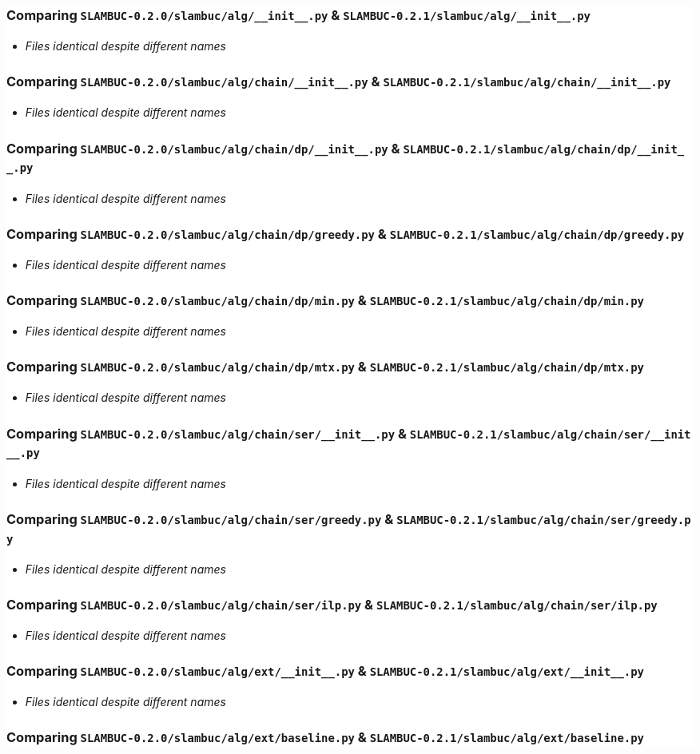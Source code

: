 ### Comparing `SLAMBUC-0.2.0/slambuc/alg/__init__.py` & `SLAMBUC-0.2.1/slambuc/alg/__init__.py`

 * *Files identical despite different names*

### Comparing `SLAMBUC-0.2.0/slambuc/alg/chain/__init__.py` & `SLAMBUC-0.2.1/slambuc/alg/chain/__init__.py`

 * *Files identical despite different names*

### Comparing `SLAMBUC-0.2.0/slambuc/alg/chain/dp/__init__.py` & `SLAMBUC-0.2.1/slambuc/alg/chain/dp/__init__.py`

 * *Files identical despite different names*

### Comparing `SLAMBUC-0.2.0/slambuc/alg/chain/dp/greedy.py` & `SLAMBUC-0.2.1/slambuc/alg/chain/dp/greedy.py`

 * *Files identical despite different names*

### Comparing `SLAMBUC-0.2.0/slambuc/alg/chain/dp/min.py` & `SLAMBUC-0.2.1/slambuc/alg/chain/dp/min.py`

 * *Files identical despite different names*

### Comparing `SLAMBUC-0.2.0/slambuc/alg/chain/dp/mtx.py` & `SLAMBUC-0.2.1/slambuc/alg/chain/dp/mtx.py`

 * *Files identical despite different names*

### Comparing `SLAMBUC-0.2.0/slambuc/alg/chain/ser/__init__.py` & `SLAMBUC-0.2.1/slambuc/alg/chain/ser/__init__.py`

 * *Files identical despite different names*

### Comparing `SLAMBUC-0.2.0/slambuc/alg/chain/ser/greedy.py` & `SLAMBUC-0.2.1/slambuc/alg/chain/ser/greedy.py`

 * *Files identical despite different names*

### Comparing `SLAMBUC-0.2.0/slambuc/alg/chain/ser/ilp.py` & `SLAMBUC-0.2.1/slambuc/alg/chain/ser/ilp.py`

 * *Files identical despite different names*

### Comparing `SLAMBUC-0.2.0/slambuc/alg/ext/__init__.py` & `SLAMBUC-0.2.1/slambuc/alg/ext/__init__.py`

 * *Files identical despite different names*

### Comparing `SLAMBUC-0.2.0/slambuc/alg/ext/baseline.py` & `SLAMBUC-0.2.1/slambuc/alg/ext/baseline.py`
